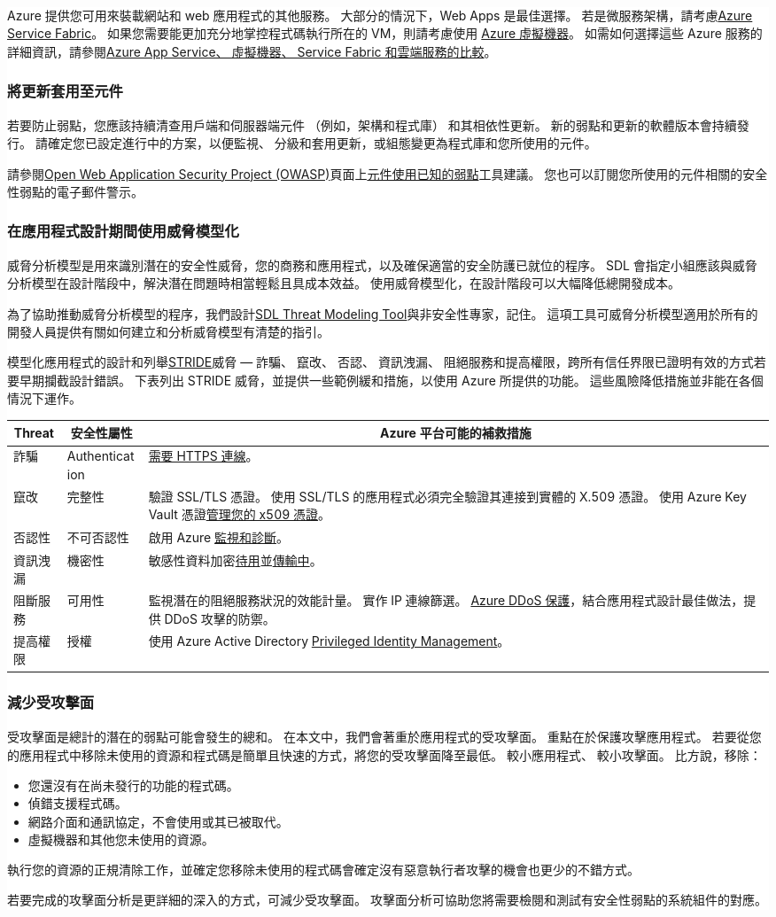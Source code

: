 Azure 提供您可用來裝載網站和 web 應用程式的其他服務。 大部分的情況下，Web Apps 是最佳選擇。 若是微服務架構，請考慮[Azure Service Fabric](https://azure.microsoft.com/documentation/services/service-fabric)。
如果您需要能更加充分地掌控程式碼執行所在的 VM，則請考慮使用 [Azure 虛擬機器](https://azure.microsoft.com/documentation/services/virtual-machines/)。
如需如何選擇這些 Azure 服務的詳細資訊，請參閱[Azure App Service、 虛擬機器、 Service Fabric 和雲端服務的比較](https://docs.microsoft.com/azure/app-service/choose-web-site-cloud-service-vm)。

### <a name="apply-updates-to-components"></a>將更新套用至元件

若要防止弱點，您應該持續清查用戶端和伺服器端元件 （例如，架構和程式庫） 和其相依性更新。 新的弱點和更新的軟體版本會持續發行。 請確定您已設定進行中的方案，以便監視、 分級和套用更新，或組態變更為程式庫和您所使用的元件。

請參閱[Open Web Application Security Project (OWASP)](https://www.owasp.org/index.php/Main_Page)頁面上[元件使用已知的弱點](https://www.owasp.org/index.php/Top_10-2017_A9-Using_Components_with_Known_Vulnerabilities)工具建議。 您也可以訂閱您所使用的元件相關的安全性弱點的電子郵件警示。

### <a name="use-threat-modeling-during-application-design"></a>在應用程式設計期間使用威脅模型化

威脅分析模型是用來識別潛在的安全性威脅，您的商務和應用程式，以及確保適當的安全防護已就位的程序。 SDL 會指定小組應該與威脅分析模型在設計階段中，解決潛在問題時相當輕鬆且具成本效益。 使用威脅模型化，在設計階段可以大幅降低總開發成本。

為了協助推動威脅分析模型的程序，我們設計[SDL Threat Modeling Tool](https://docs.microsoft.com/azure/security/azure-security-threat-modeling-tool)與非安全性專家，記住。 這項工具可威脅分析模型適用於所有的開發人員提供有關如何建立和分析威脅模型有清楚的指引。

模型化應用程式的設計和列舉[STRIDE](https://docs.google.com/viewer?a=v&pid=sites&srcid=ZGVmYXVsdGRvbWFpbnxzZWN1cmVwcm9ncmFtbWluZ3xneDo0MTY1MmM0ZDI0ZjQ4ZDMy)威脅 — 詐騙、 竄改、 否認、 資訊洩漏、 阻絕服務和提高權限，跨所有信任界限已證明有效的方式若要早期攔截設計錯誤。 下表列出 STRIDE 威脅，並提供一些範例緩和措施，以使用 Azure 所提供的功能。 這些風險降低措施並非能在各個情況下運作。

| Threat | 安全性屬性 | Azure 平台可能的補救措施 |
| ---------------------- | --------------------- | ------------------------------------------------------------------------------------------------------------------------------------------------------------------------------------------------------------------------------------------------------------------------------------------------------------------ |
| 詐騙               | Authentication        | [需要 HTTPS 連線](https://docs.microsoft.com/aspnet/core/security/enforcing-ssl?view=aspnetcore-2.1&tabs=visual-studio)。 |
| 竄改              | 完整性             | 驗證 SSL/TLS 憑證。 使用 SSL/TLS 的應用程式必須完全驗證其連接到實體的 X.509 憑證。 使用 Azure Key Vault 憑證[管理您的 x509 憑證](https://docs.microsoft.com/azure/key-vault/about-keys-secrets-and-certificates#key-vault-certificates)。 |
| 否認性            | 不可否認性       | 啟用 Azure [監視和診斷](https://docs.microsoft.com/azure/architecture/best-practices/monitoring)。|
| 資訊洩漏 | 機密性       | 敏感性資料加密[待用](https://docs.microsoft.com/azure/security/azure-security-encryption-atrest)並[傳輸中](https://docs.microsoft.com/azure/security/azure-security-data-encryption-best-practices#protect-data-in-transit)。 |
| 阻斷服務      | 可用性          | 監視潛在的阻絕服務狀況的效能計量。 實作 IP 連線篩選。 [Azure DDoS 保護](https://docs.microsoft.com/azure/virtual-network/ddos-protection-overview#next-steps)，結合應用程式設計最佳做法，提供 DDoS 攻擊的防禦。|
| 提高權限 | 授權         | 使用 Azure Active Directory <span class="underline"> </span> [Privileged Identity Management](https://docs.microsoft.com/azure/active-directory/privileged-identity-management/pim-configure)。|

### <a name="reduce-your-attack-surface"></a>減少受攻擊面

受攻擊面是總計的潛在的弱點可能會發生的總和。 在本文中，我們會著重於應用程式的受攻擊面。
重點在於保護攻擊應用程式。 若要從您的應用程式中移除未使用的資源和程式碼是簡單且快速的方式，將您的受攻擊面降至最低。 較小應用程式、 較小攻擊面。 比方說，移除：

- 您還沒有在尚未發行的功能的程式碼。
- 偵錯支援程式碼。
- 網路介面和通訊協定，不會使用或其已被取代。
- 虛擬機器和其他您未使用的資源。

執行您的資源的正規清除工作，並確定您移除未使用的程式碼會確定沒有惡意執行者攻擊的機會也更少的不錯方式。

若要完成的攻擊面分析是更詳細的深入的方式，可減少受攻擊面。 攻擊面分析可協助您將需要檢閱和測試有安全性弱點的系統組件的對應。

